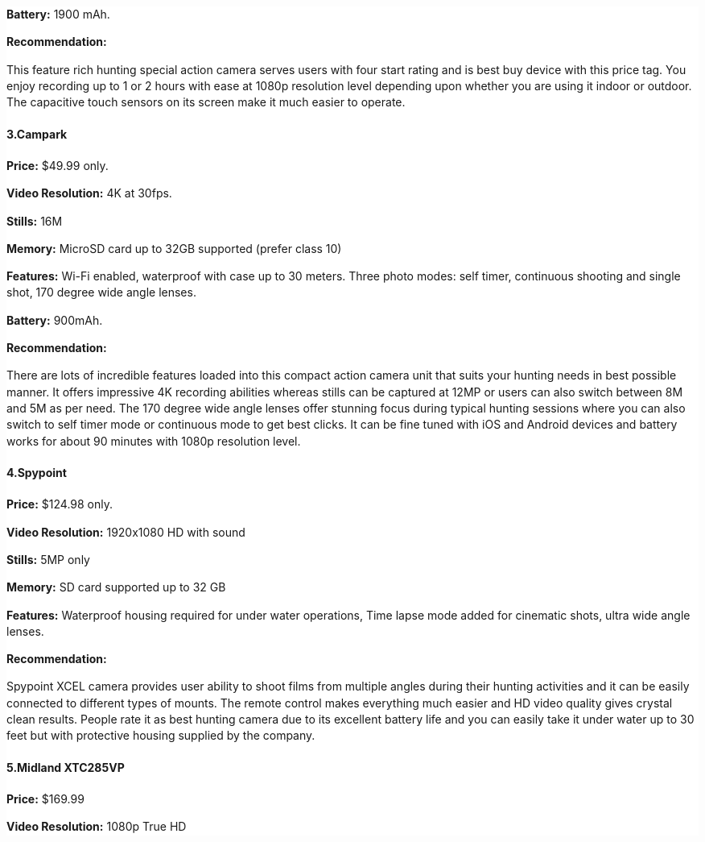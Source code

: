 **Battery:** 1900 mAh.

**Recommendation:**

 This feature rich hunting special action camera serves users with four start rating and is best buy device with this price tag. You enjoy recording up to 1 or 2 hours with ease at 1080p resolution level depending upon whether you are using it indoor or outdoor. The capacitive touch sensors on its screen make it much easier to operate.

#### 3.Campark

**Price:** $49.99 only.

**Video Resolution:** 4K at 30fps.

**Stills:** 16M

**Memory:** MicroSD card up to 32GB supported (prefer class 10)

**Features:**  Wi-Fi enabled, waterproof with case up to 30 meters. Three photo modes: self timer, continuous shooting and single shot, 170 degree wide angle lenses.

**Battery:** 900mAh.

**Recommendation:**

 There are lots of incredible features loaded into this compact action camera unit that suits your hunting needs in best possible manner. It offers impressive 4K recording abilities whereas stills can be captured at 12MP or users can also switch between 8M and 5M as per need. The 170 degree wide angle lenses offer stunning focus during typical hunting sessions where you can also switch to self timer mode or continuous mode to get best clicks. It can be fine tuned with iOS and Android devices and battery works for about 90 minutes with 1080p resolution level.

#### 4.Spypoint

**Price:** $124.98 only.

**Video Resolution:** 1920x1080 HD with sound

**Stills:** 5MP only

**Memory:** SD card supported up to 32 GB

**Features:** Waterproof housing required for under water operations, Time lapse mode added for cinematic shots, ultra wide angle lenses.

**Recommendation:**

 Spypoint XCEL camera provides user ability to shoot films from multiple angles during their hunting activities and it can be easily connected to different types of mounts. The remote control makes everything much easier and HD video quality gives crystal clean results. People rate it as best hunting camera due to its excellent battery life and you can easily take it under water up to 30 feet but with protective housing supplied by the company.

#### 5.Midland XTC285VP

**Price:** $169.99

**Video Resolution:** 1080p True HD
